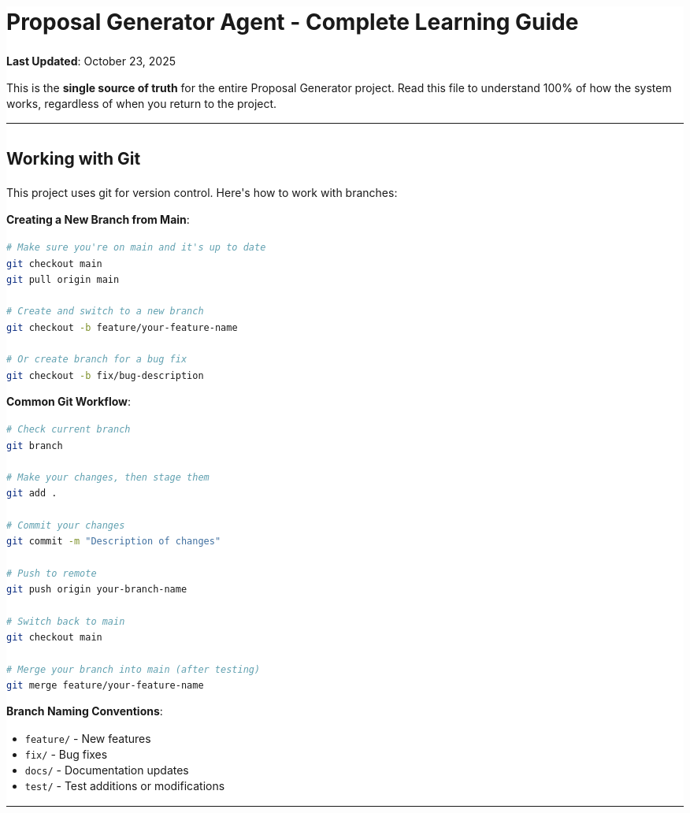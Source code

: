 # Proposal Generator Agent - Complete Learning Guide

**Last Updated**: October 23, 2025

This is the **single source of truth** for the entire Proposal Generator project. Read this file to understand 100% of how the system works, regardless of when you return to the project.

---


## Working with Git

This project uses git for version control. Here's how to work with branches:

**Creating a New Branch from Main**:
```bash
# Make sure you're on main and it's up to date
git checkout main
git pull origin main

# Create and switch to a new branch
git checkout -b feature/your-feature-name

# Or create branch for a bug fix
git checkout -b fix/bug-description
```

**Common Git Workflow**:
```bash
# Check current branch
git branch

# Make your changes, then stage them
git add .

# Commit your changes
git commit -m "Description of changes"

# Push to remote
git push origin your-branch-name

# Switch back to main
git checkout main

# Merge your branch into main (after testing)
git merge feature/your-feature-name
```

**Branch Naming Conventions**:
- `feature/` - New features
- `fix/` - Bug fixes
- `docs/` - Documentation updates
- `test/` - Test additions or modifications

---